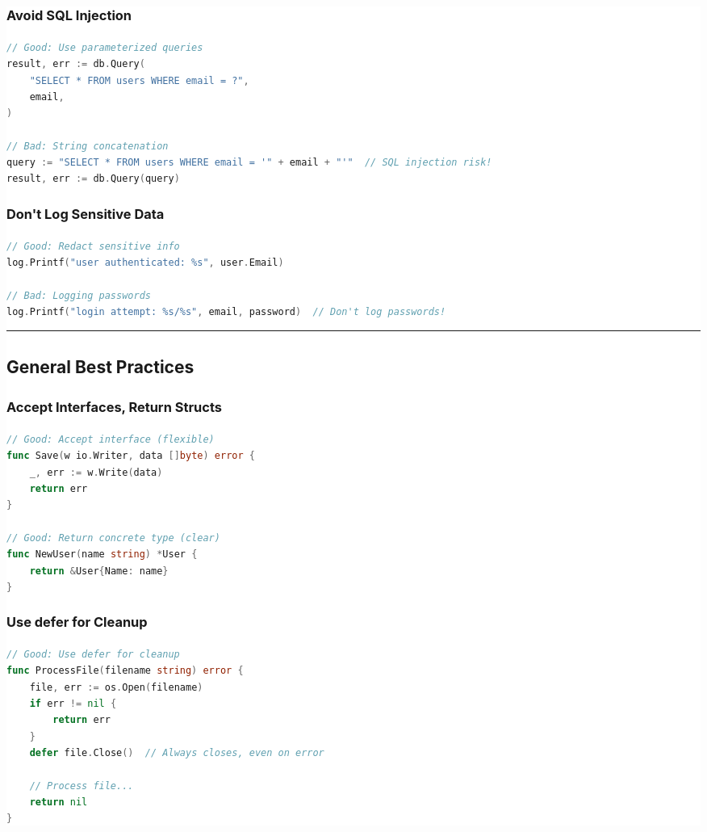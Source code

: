 ### Avoid SQL Injection

```go
// Good: Use parameterized queries
result, err := db.Query(
    "SELECT * FROM users WHERE email = ?",
    email,
)

// Bad: String concatenation
query := "SELECT * FROM users WHERE email = '" + email + "'"  // SQL injection risk!
result, err := db.Query(query)
```

### Don't Log Sensitive Data

```go
// Good: Redact sensitive info
log.Printf("user authenticated: %s", user.Email)

// Bad: Logging passwords
log.Printf("login attempt: %s/%s", email, password)  // Don't log passwords!
```

---

## General Best Practices

### Accept Interfaces, Return Structs

```go
// Good: Accept interface (flexible)
func Save(w io.Writer, data []byte) error {
    _, err := w.Write(data)
    return err
}

// Good: Return concrete type (clear)
func NewUser(name string) *User {
    return &User{Name: name}
}
```

### Use defer for Cleanup

```go
// Good: Use defer for cleanup
func ProcessFile(filename string) error {
    file, err := os.Open(filename)
    if err != nil {
        return err
    }
    defer file.Close()  // Always closes, even on error

    // Process file...
    return nil
}
```

